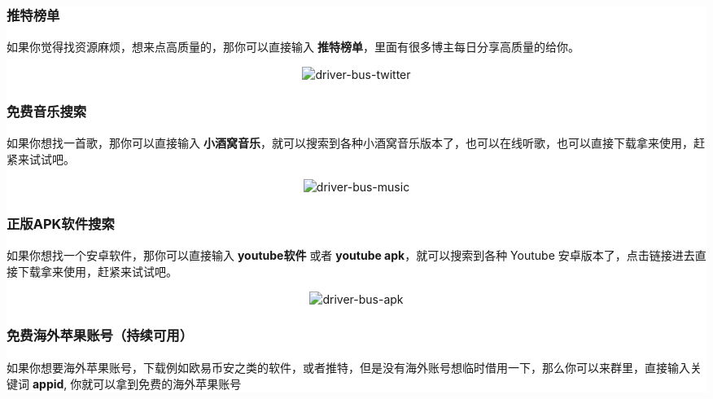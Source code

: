 ### 推特榜单
如果你觉得找资源麻烦，想来点高质量的，那你可以直接输入 **推特榜单**，里面有很多博主每日分享高质量的给你。
<div align=center>
    <img alt="driver-bus-twitter" src="https://cdn.jsdelivr.net/gh/tggsearch/tggsearch.github.io/assets/img/driver-bus-twitter-new.webp" class="page-img" width="70%" onerror="this.onerror=null;this.src='/assets/img/driver-bus-twitter-new.webp'" />
</div>

### 免费音乐搜索
如果你想找一首歌，那你可以直接输入 **小酒窝音乐**，就可以搜索到各种小酒窝音乐版本了，也可以在线听歌，也可以直接下载拿来使用，赶紧来试试吧。
<div align=center>
    <img alt="driver-bus-music" src="https://cdn.jsdelivr.net/gh/tggsearch/tggsearch.github.io/assets/img/driver-bus-music.webp" class="page-img" width="70%" onerror="this.onerror=null;this.src='/assets/img/driver-bus-music.webp'" />
</div>

### 正版APK软件搜索
如果你想找一个安卓软件，那你可以直接输入 **youtube软件** 或者 **youtube apk**，就可以搜索到各种 Youtube 安卓版本了，点击链接进去直接下载拿来使用，赶紧来试试吧。
<div align=center>
    <img alt="driver-bus-apk" src="https://cdn.jsdelivr.net/gh/tggsearch/tggsearch.github.io/assets/img/driver-bus-apk.webp" class="page-img" width="50%" onerror="this.onerror=null;this.src='/assets/img/driver-bus-apk.webp'" />
</div>

### 免费海外苹果账号（持续可用）
如果你想要海外苹果账号，下载例如欧易币安之类的软件，或者推特，但是没有海外账号想临时借用一下，那么你可以来群里，直接输入关键词 **appid**, 你就可以拿到免费的海外苹果账号
